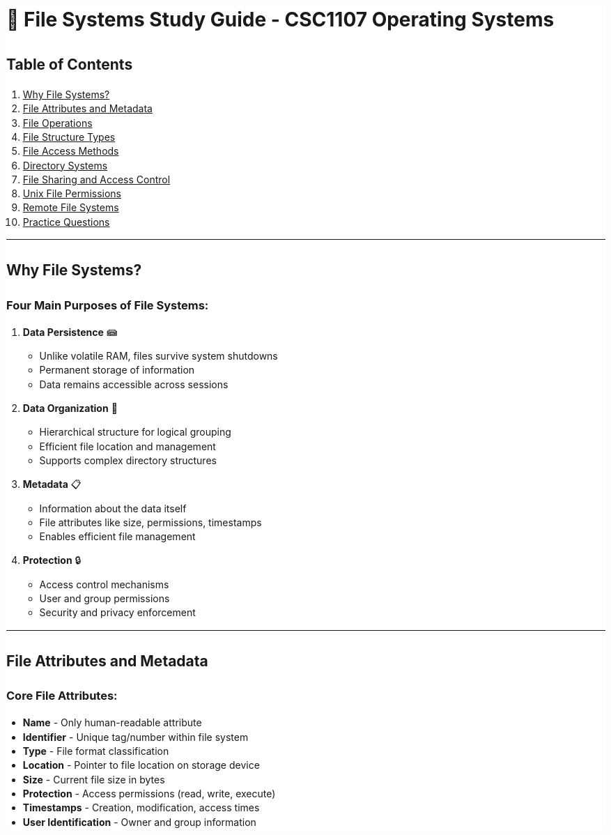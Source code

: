 # 📁 File Systems Study Guide - CSC1107 Operating Systems

## Table of Contents
1. [Why File Systems?](#why-file-systems)
2. [File Attributes and Metadata](#file-attributes-and-metadata)
3. [File Operations](#file-operations)
4. [File Structure Types](#file-structure-types)
5. [File Access Methods](#file-access-methods)
6. [Directory Systems](#directory-systems)
7. [File Sharing and Access Control](#file-sharing-and-access-control)
8. [Unix File Permissions](#unix-file-permissions)
9. [Remote File Systems](#remote-file-systems)
10. [Practice Questions](#practice-questions)

---

## Why File Systems?

### Four Main Purposes of File Systems:

1. **Data Persistence** 📾
   - Unlike volatile RAM, files survive system shutdowns
   - Permanent storage of information
   - Data remains accessible across sessions

2. **Data Organization** 📂
   - Hierarchical structure for logical grouping
   - Efficient file location and management
   - Supports complex directory structures

3. **Metadata** 📋
   - Information about the data itself
   - File attributes like size, permissions, timestamps
   - Enables efficient file management

4. **Protection** 🔒
   - Access control mechanisms
   - User and group permissions
   - Security and privacy enforcement

---

## File Attributes and Metadata

### Core File Attributes:
- **Name** - Only human-readable attribute
- **Identifier** - Unique tag/number within file system
- **Type** - File format classification
- **Location** - Pointer to file location on storage device
- **Size** - Current file size in bytes
- **Protection** - Access permissions (read, write, execute)
- **Timestamps** - Creation, modification, access times
- **User Identification** - Owner and group information
